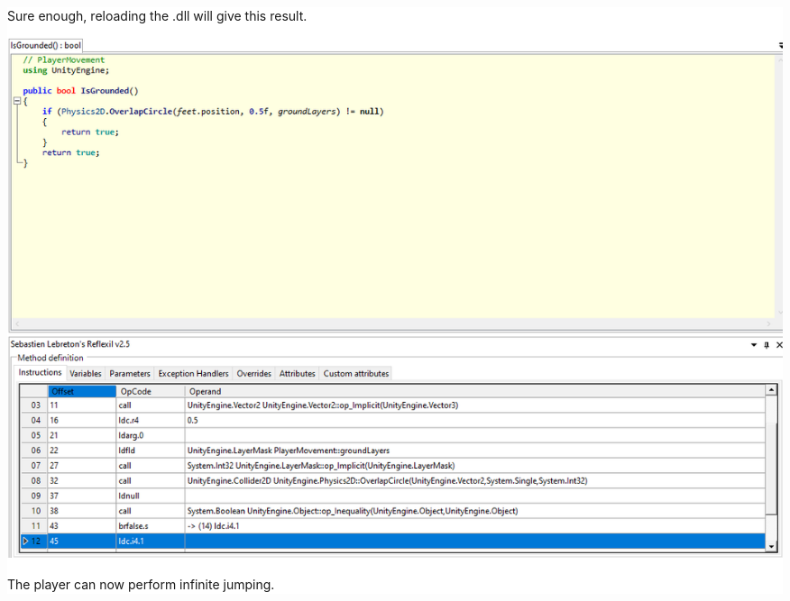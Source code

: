 

Sure enough, reloading the .dll will give this result.

![10](10.png)



The player can now perform infinite jumping.
